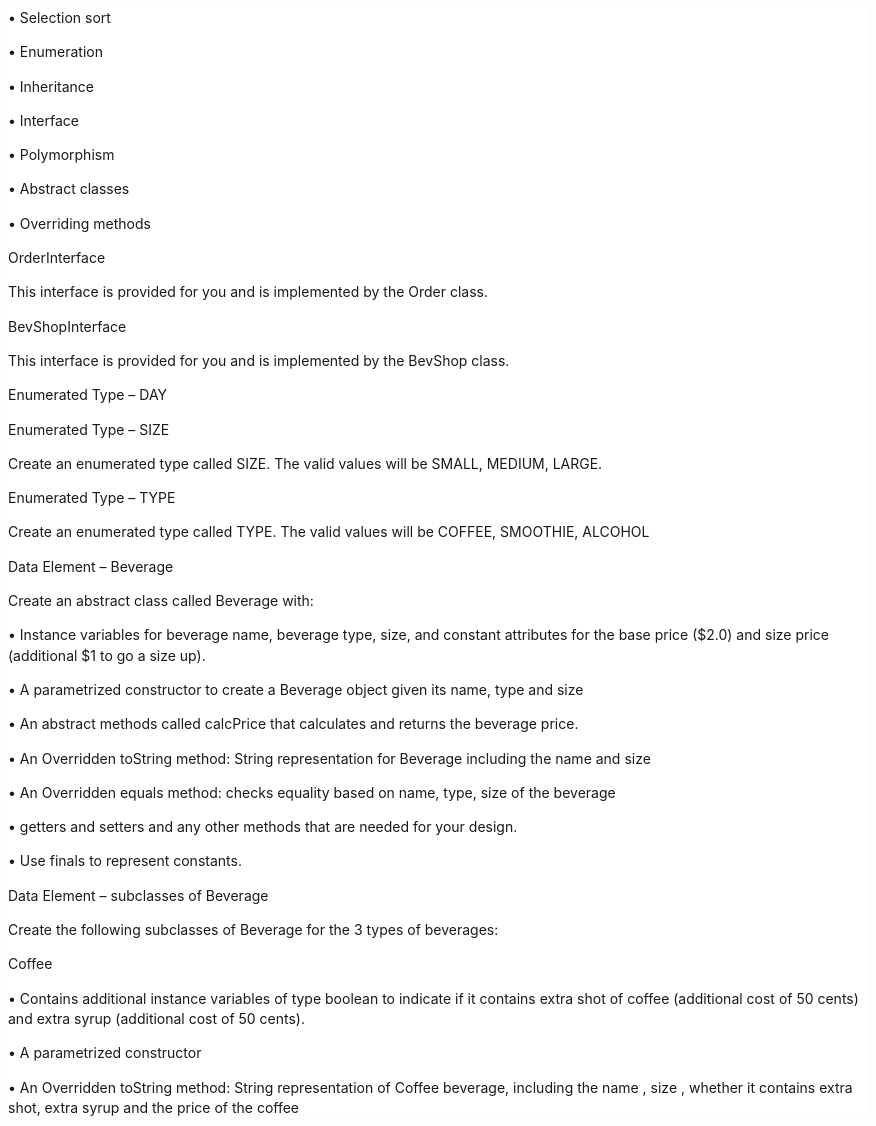 • Selection sort

• Enumeration

• Inheritance

• Interface

• Polymorphism

• Abstract classes

• Overriding methods

OrderInterface

This interface is provided for you and is implemented by the Order class.

BevShopInterface

This interface is provided for you and is implemented by the BevShop class.

Enumerated Type – DAY

Enumerated Type – SIZE

Create an enumerated type called SIZE. The valid values will be SMALL, MEDIUM, LARGE.

Enumerated Type – TYPE

Create an enumerated type called TYPE. The valid values will be COFFEE, SMOOTHIE, ALCOHOL

Data Element – Beverage

Create an abstract class called Beverage with:

• Instance variables for beverage name, beverage type, size, and constant attributes for the base price ($2.0) and size price (additional $1 to go a size up).

• A parametrized constructor to create a Beverage object given its name, type and size

• An abstract methods called calcPrice that calculates and returns the beverage price.

• An Overridden toString method: String representation for Beverage including the name and size

• An Overridden equals method: checks equality based on name, type, size of the beverage

• getters and setters and any other methods that are needed for your design.

• Use finals to represent constants.

Data Element – subclasses of Beverage

Create the following subclasses of Beverage for the 3 types of beverages:

Coffee

• Contains additional instance variables of type boolean to indicate if it contains extra shot of coffee (additional cost of 50 cents) and extra syrup (additional cost of 50 cents).

• A parametrized constructor

• An Overridden toString method: String representation of Coffee beverage, including the name , size , whether it contains extra shot, extra syrup and the price of the coffee
